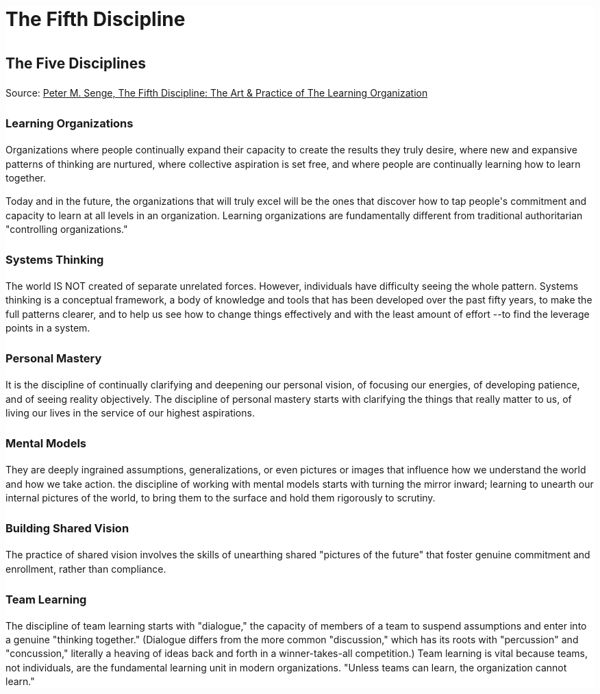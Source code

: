 


# The Fifth Discipline

## The Five Disciplines

Source: [Peter M. Senge, The Fifth Discipline: The Art & Practice of The Learning Organization](https://leeds-faculty.colorado.edu/larsenk/learnorg/senge.html)

### Learning Organizations

Organizations where people continually expand their capacity to create the results they truly desire, where new and expansive patterns of thinking are nurtured, where collective aspiration is set free, and where people are continually learning how to learn together.

Today and in the future, the organizations that will truly excel will be the ones that discover how to tap people's commitment and capacity to learn at all levels in an organization. Learning organizations are fundamentally different from traditional authoritarian "controlling organizations."

### Systems Thinking

The world IS NOT created of separate unrelated forces. However, individuals have difficulty seeing the whole pattern. Systems thinking is a conceptual framework, a body of knowledge and tools that has been developed over the past fifty years, to make the full patterns clearer, and to help us see how to change things effectively and with the least amount of effort --to find the leverage points in a system.

### Personal Mastery

It is the discipline of continually clarifying and deepening our personal vision, of focusing our energies, of developing patience, and of seeing reality objectively. The discipline of personal mastery starts with clarifying the things that really matter to us, of living our lives in the service of our highest aspirations.

### Mental Models

They are deeply ingrained assumptions, generalizations, or even pictures or images that influence how we understand the world and how we take action. the discipline of working with mental models starts with turning the mirror inward; learning to unearth our internal pictures of the world, to bring them to the surface and hold them rigorously to scrutiny.

### Building Shared Vision

The practice of shared vision involves the skills of unearthing shared "pictures of the future" that foster genuine commitment and enrollment, rather than compliance.

### Team Learning

The discipline of team learning starts with "dialogue," the capacity of members of a team to suspend assumptions and enter into a genuine "thinking together." (Dialogue differs from the more common "discussion," which has its roots with "percussion" and "concussion," literally a heaving of ideas back and forth in a winner-takes-all competition.) Team learning is vital because teams, not individuals, are the fundamental learning unit in modern organizations. "Unless teams can learn, the organization cannot learn."
